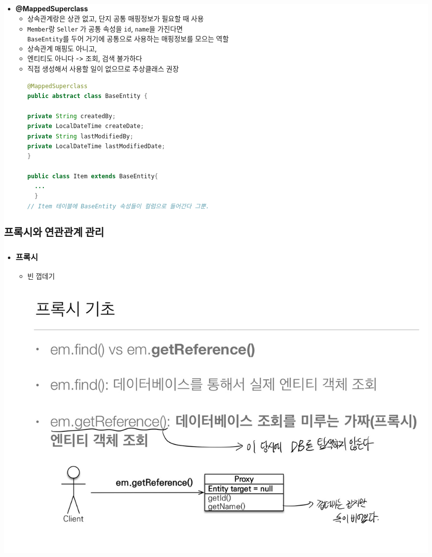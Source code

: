   - **@MappedSuperclass**
    - 상속관계랑은 상관 없고, 단지 공통 매핑정보가 필요할 때 사용
    - `Member`랑 `Seller` 가 공통 속성을 `id`, `name`을 가진다면 <br>`BaseEntity`를 두어 거기에 공통으로 사용하는 매핑정보를 모으는 역할
    - 상속관계 매핑도 아니고,
    - 엔티티도 아니다 -> 조회, 검색 불가하다
    - 직접 생성해서 사용할 일이 없으므로 추상클래스 권장
      ``` java
      @MappedSuperclass
      public abstract class BaseEntity {

      private String createdBy;
      private LocalDateTime createDate;
      private String lastModifiedBy;
      private LocalDateTime lastModifiedDate;
      }

      public class Item extends BaseEntity{
        ...
        }
      // Item 테이블에 BaseEntity 속성들이 컬럼으로 들어간다 그뿐.
      ```


## 프록시와 연관관계 관리
  - ### 프록시
    - 빈 껍데기
      <img src = "image/147.jpeg">